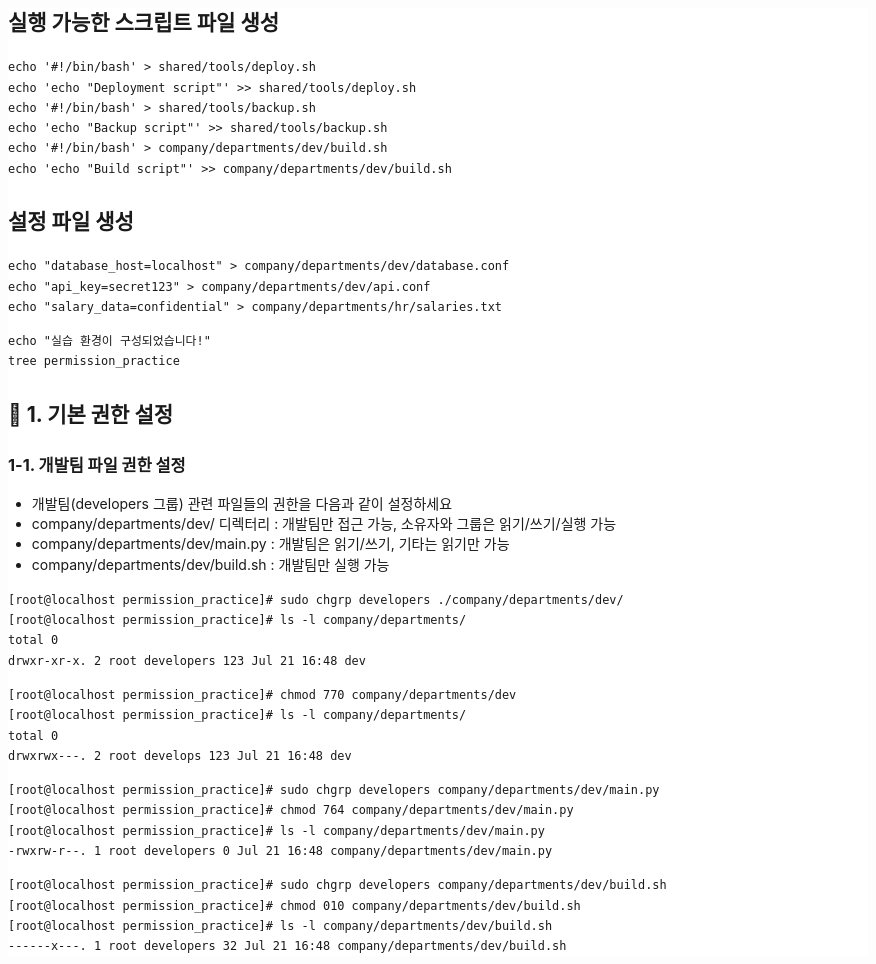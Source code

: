 ## 실행 가능한 스크립트 파일 생성
```shell
echo '#!/bin/bash' > shared/tools/deploy.sh
echo 'echo "Deployment script"' >> shared/tools/deploy.sh
echo '#!/bin/bash' > shared/tools/backup.sh
echo 'echo "Backup script"' >> shared/tools/backup.sh
echo '#!/bin/bash' > company/departments/dev/build.sh
echo 'echo "Build script"' >> company/departments/dev/build.sh
```

## 설정 파일 생성
```shell
echo "database_host=localhost" > company/departments/dev/database.conf
echo "api_key=secret123" > company/departments/dev/api.conf
echo "salary_data=confidential" > company/departments/hr/salaries.txt
```
```shell
echo "실습 환경이 구성되었습니다!"
tree permission_practice
```

## 📁 1. 기본 권한 설정
### 1-1. 개발팀 파일 권한 설정
- 개발팀(developers 그룹) 관련 파일들의 권한을 다음과 같이 설정하세요
- company/departments/dev/ 디렉터리 : 개발팀만 접근 가능, 소유자와 그룹은 읽기/쓰기/실행 가능
- company/departments/dev/main.py : 개발팀은 읽기/쓰기, 기타는 읽기만 가능
- company/departments/dev/build.sh : 개발팀만 실행 가능
```
[root@localhost permission_practice]# sudo chgrp developers ./company/departments/dev/
[root@localhost permission_practice]# ls -l company/departments/
total 0
drwxr-xr-x. 2 root developers 123 Jul 21 16:48 dev
```
```
[root@localhost permission_practice]# chmod 770 company/departments/dev
[root@localhost permission_practice]# ls -l company/departments/
total 0
drwxrwx---. 2 root develops 123 Jul 21 16:48 dev
```
```
[root@localhost permission_practice]# sudo chgrp developers company/departments/dev/main.py 
[root@localhost permission_practice]# chmod 764 company/departments/dev/main.py 
[root@localhost permission_practice]# ls -l company/departments/dev/main.py 
-rwxrw-r--. 1 root developers 0 Jul 21 16:48 company/departments/dev/main.py
```
```
[root@localhost permission_practice]# sudo chgrp developers company/departments/dev/build.sh 
[root@localhost permission_practice]# chmod 010 company/departments/dev/build.sh
[root@localhost permission_practice]# ls -l company/departments/dev/build.sh 
------x---. 1 root developers 32 Jul 21 16:48 company/departments/dev/build.sh
```
